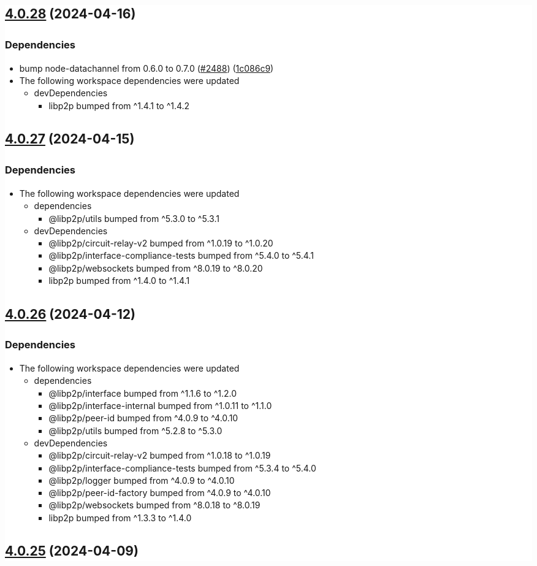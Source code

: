 ## [4.0.28](https://github.com/libp2p/js-libp2p/compare/webrtc-v4.0.27...webrtc-v4.0.28) (2024-04-16)


### Dependencies

* bump node-datachannel from 0.6.0 to 0.7.0 ([#2488](https://github.com/libp2p/js-libp2p/issues/2488)) ([1c086c9](https://github.com/libp2p/js-libp2p/commit/1c086c94bb594ba0e68b2e0e290afd0093d6820c))
* The following workspace dependencies were updated
  * devDependencies
    * libp2p bumped from ^1.4.1 to ^1.4.2

## [4.0.27](https://github.com/libp2p/js-libp2p/compare/webrtc-v4.0.26...webrtc-v4.0.27) (2024-04-15)


### Dependencies

* The following workspace dependencies were updated
  * dependencies
    * @libp2p/utils bumped from ^5.3.0 to ^5.3.1
  * devDependencies
    * @libp2p/circuit-relay-v2 bumped from ^1.0.19 to ^1.0.20
    * @libp2p/interface-compliance-tests bumped from ^5.4.0 to ^5.4.1
    * @libp2p/websockets bumped from ^8.0.19 to ^8.0.20
    * libp2p bumped from ^1.4.0 to ^1.4.1

## [4.0.26](https://github.com/libp2p/js-libp2p/compare/webrtc-v4.0.25...webrtc-v4.0.26) (2024-04-12)


### Dependencies

* The following workspace dependencies were updated
  * dependencies
    * @libp2p/interface bumped from ^1.1.6 to ^1.2.0
    * @libp2p/interface-internal bumped from ^1.0.11 to ^1.1.0
    * @libp2p/peer-id bumped from ^4.0.9 to ^4.0.10
    * @libp2p/utils bumped from ^5.2.8 to ^5.3.0
  * devDependencies
    * @libp2p/circuit-relay-v2 bumped from ^1.0.18 to ^1.0.19
    * @libp2p/interface-compliance-tests bumped from ^5.3.4 to ^5.4.0
    * @libp2p/logger bumped from ^4.0.9 to ^4.0.10
    * @libp2p/peer-id-factory bumped from ^4.0.9 to ^4.0.10
    * @libp2p/websockets bumped from ^8.0.18 to ^8.0.19
    * libp2p bumped from ^1.3.3 to ^1.4.0

## [4.0.25](https://github.com/libp2p/js-libp2p/compare/webrtc-v4.0.24...webrtc-v4.0.25) (2024-04-09)
